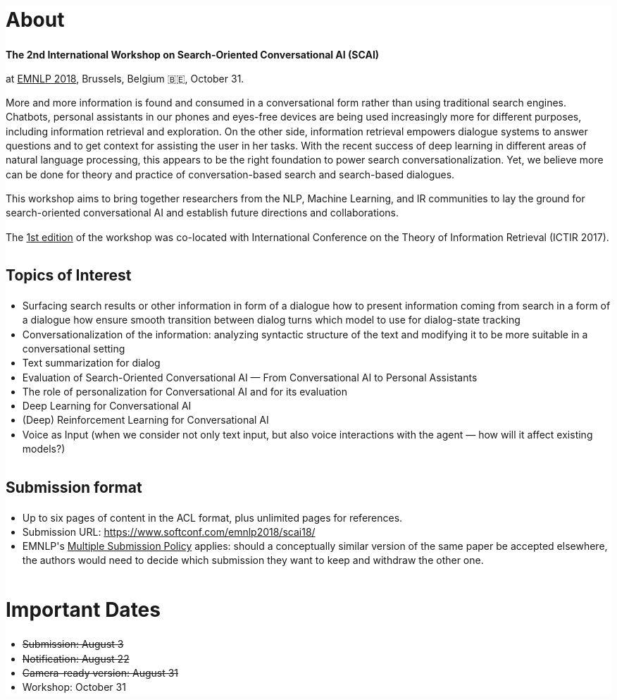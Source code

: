 # About

**The 2nd International Workshop on Search-Oriented Conversational AI (SCAI)**

at [EMNLP 2018](http://emnlp2018.org/workshops/), Brussels, Belgium 🇧🇪, October 31.


More and more information is found and consumed in a conversational form
rather than using traditional search engines. Chatbots, personal assistants
in our phones and eyes-free devices are being used increasingly more for
different purposes, including information retrieval and exploration. On the
other side, information retrieval empowers dialogue systems to answer
questions and to get context for assisting the user in her tasks.  With the
recent success of deep learning in different areas of natural language
processing, this appears to be the right foundation to power search
conversationalization. Yet, we believe more can be done for theory and
practice of conversation-based search and search-based dialogues.

This workshop aims to bring together researchers from the NLP, Machine
Learning, and IR communities to lay the ground for search-oriented
conversational AI and establish future directions and collaborations.

The [1st edition](2017/) of the workshop was co-located with International Conference on the Theory of Information Retrieval (ICTIR 2017).

## Topics of Interest
   * Surfacing search results or other information in form of a dialogue
how to present information coming from search in a form of a dialogue
how ensure smooth transition between dialog turns
which model to use for dialog-state tracking
   * Conversationalization of the information: analyzing syntactic structure
of the text and modifying it to be more suitable in a conversational setting
   * Text summarization for dialog
   * Evaluation of Search-Oriented Conversational AI — From
Conversational AI to Personal Assistants
   * The role of personalization for Conversational AI and for its
evaluation
   * Deep Learning for Conversational AI
   * (Deep) Reinforcement Learning for Conversational AI
   * Voice as Input (when we consider not only text input, but also voice
interactions with the agent — how will it affect existing models?)

## Submission format
  * Up to six pages of content in the ACL format, plus unlimited pages for references.
  * Submission URL: <https://www.softconf.com/emnlp2018/scai18/>
  * EMNLP's [Multiple Submission Policy](http://emnlp2018.org/calls/papers#multiple-submission-policy) applies: should a conceptually similar version of the same paper be accepted elsewhere, the authors would need to decide which submission they want to keep and withdraw the other one.

# Important Dates
  * ~~Submission: August 3~~
  * ~~Notification: August 22~~
  * ~~Camera-ready version: August 31~~
  * Workshop: October 31
